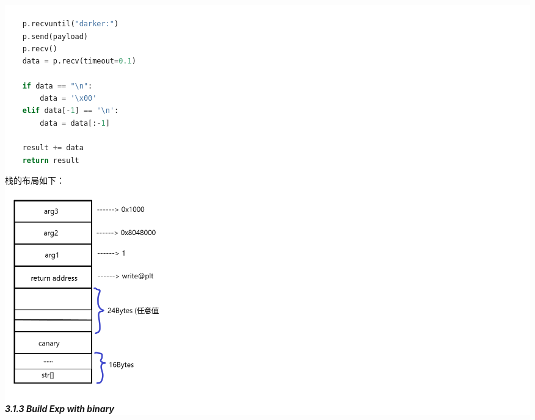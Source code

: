   ```python
  
      p.recvuntil("darker:")
      p.send(payload)
      p.recv()
      data = p.recv(timeout=0.1)
  
      if data == "\n":
          data = '\x00'
      elif data[-1] == '\n':
          data = data[:-1]
  
      result += data
      return result
  ```

  栈的布局如下：

  <img src="report.assets/image-20210408230228499.png" alt="image-20210408230228499" style="zoom:50%;" />

##### 3.1.3 Build Exp with binary
